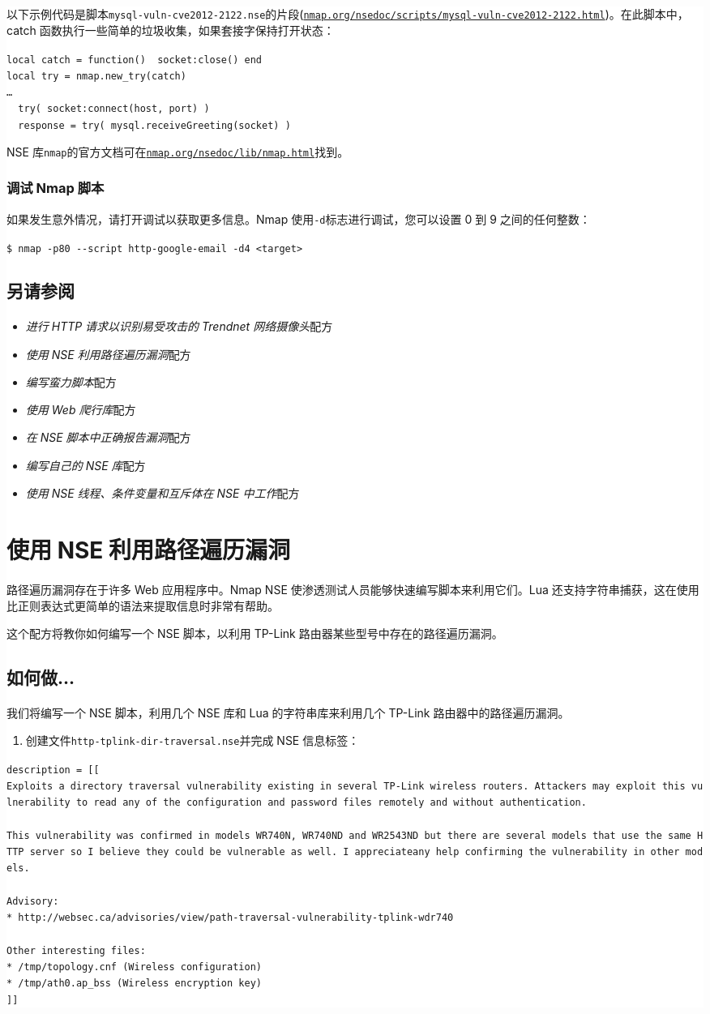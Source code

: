 以下示例代码是脚本`mysql-vuln-cve2012-2122.nse`的片段([`nmap.org/nsedoc/scripts/mysql-vuln-cve2012-2122.html`](http://nmap.org/nsedoc/scripts/mysql-vuln-cve2012-2122.html))。在此脚本中，catch 函数执行一些简单的垃圾收集，如果套接字保持打开状态：

```
local catch = function()  socket:close() end
local try = nmap.new_try(catch)
…
  try( socket:connect(host, port) )
  response = try( mysql.receiveGreeting(socket) )
```

NSE 库`nmap`的官方文档可在[`nmap.org/nsedoc/lib/nmap.html`](http://nmap.org/nsedoc/lib/nmap.html)找到。

### 调试 Nmap 脚本

如果发生意外情况，请打开调试以获取更多信息。Nmap 使用`-d`标志进行调试，您可以设置 0 到 9 之间的任何整数：

```
$ nmap -p80 --script http-google-email -d4 <target>

```

## 另请参阅

+   *进行 HTTP 请求以识别易受攻击的 Trendnet 网络摄像头*配方

+   *使用 NSE 利用路径遍历漏洞*配方

+   *编写蛮力脚本*配方

+   *使用 Web 爬行库*配方

+   *在 NSE 脚本中正确报告漏洞*配方

+   *编写自己的 NSE 库*配方

+   *使用 NSE 线程、条件变量和互斥体在 NSE 中工作*配方

# 使用 NSE 利用路径遍历漏洞

路径遍历漏洞存在于许多 Web 应用程序中。Nmap NSE 使渗透测试人员能够快速编写脚本来利用它们。Lua 还支持字符串捕获，这在使用比正则表达式更简单的语法来提取信息时非常有帮助。

这个配方将教你如何编写一个 NSE 脚本，以利用 TP-Link 路由器某些型号中存在的路径遍历漏洞。

## 如何做...

我们将编写一个 NSE 脚本，利用几个 NSE 库和 Lua 的字符串库来利用几个 TP-Link 路由器中的路径遍历漏洞。

1.  创建文件`http-tplink-dir-traversal.nse`并完成 NSE 信息标签：

```
description = [[
Exploits a directory traversal vulnerability existing in several TP-Link wireless routers. Attackers may exploit this vulnerability to read any of the configuration and password files remotely and without authentication.

This vulnerability was confirmed in models WR740N, WR740ND and WR2543ND but there are several models that use the same HTTP server so I believe they could be vulnerable as well. I appreciateany help confirming the vulnerability in other models.

Advisory:
* http://websec.ca/advisories/view/path-traversal-vulnerability-tplink-wdr740

Other interesting files:
* /tmp/topology.cnf (Wireless configuration)
* /tmp/ath0.ap_bss (Wireless encryption key)
]]
```
